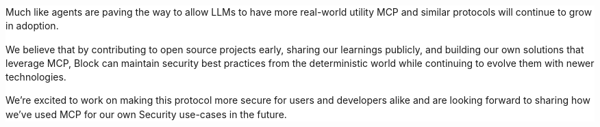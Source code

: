 Much like agents are paving the way to allow LLMs to have more real-world utility MCP and similar protocols will continue to grow in adoption. 

We believe that by contributing to open source projects early, sharing our learnings publicly, and building our own solutions that leverage MCP, Block can maintain security best practices from the deterministic world while continuing to evolve them with newer technologies.

We’re excited to work on making this protocol more secure for users and developers alike and are looking forward to sharing how we’ve used MCP for our own Security use-cases in the future.


<head>
  <meta property="og:title" content="Securing the Model Context Protocol" />
  <meta property="og:type" content="article" />
  <meta property="og:url" content="https://block.github.io/goose/blog/2025/03/31/securing-mcp" />
  <meta property="og:description" content="Before you plug your AI agent into just any MCP server, here's how to check if it's actually safe." />
  <meta property="og:image" content="http://block.github.io/goose/assets/images/mcpsafety-87eb7ace7163a5edbe068ff75b79a199.png" />
  <meta name="twitter:card" content="summary_large_image" />
  <meta property="twitter:domain" content="block.github.io/goose" />
  <meta name="twitter:title" content="Securing the Model Context Protocol" />
  <meta name="twitter:description" content="Before you plug your agent into just any MCP server, here's how to check if it's actually safe." />
  <meta name="twitter:image" content="http://block.github.io/goose/assets/images/mcpsafety-87eb7ace7163a5edbe068ff75b79a199.png" />
</head>